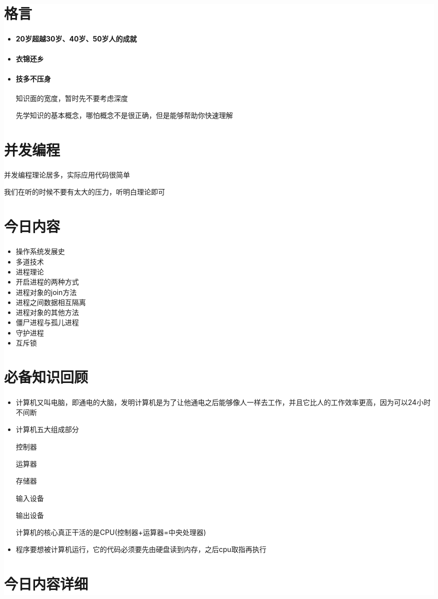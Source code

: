 # 格言 

* #### 20岁超越30岁、40岁、50岁人的成就

* #### 衣锦还乡

* #### 技多不压身

  知识面的宽度，暂时先不要考虑深度

  先学知识的基本概念，哪怕概念不是很正确，但是能够帮助你快速理解



# 并发编程

并发编程理论居多，实际应用代码很简单

我们在听的时候不要有太大的压力，听明白理论即可

# 今日内容

* 操作系统发展史
* 多道技术
* 进程理论
* 开启进程的两种方式
* 进程对象的join方法
* 进程之间数据相互隔离
* 进程对象的其他方法
* 僵尸进程与孤儿进程
* 守护进程
* 互斥锁

# 必备知识回顾

* 计算机又叫电脑，即通电的大脑，发明计算机是为了让他通电之后能够像人一样去工作，并且它比人的工作效率更高，因为可以24小时不间断

* 计算机五大组成部分

  控制器

  运算器

  存储器

  输入设备

  输出设备

  计算机的核心真正干活的是CPU(控制器+运算器=中央处理器)

* 程序要想被计算机运行，它的代码必须要先由硬盘读到内存，之后cpu取指再执行

  

# 今日内容详细
